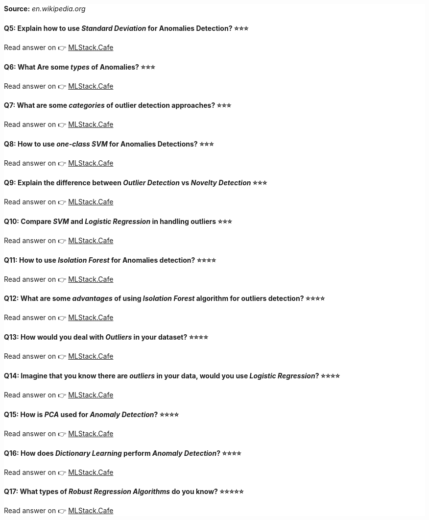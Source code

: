 **Source:** _en.wikipedia.org_

#### Q5: Explain how to use _Standard Deviation_ for Anomalies Detection? ⭐⭐⭐
Read answer on 👉 <a href='https://www.mlstack.cafe'>MLStack.Cafe</a>

#### Q6: What Are some _types_ of Anomalies? ⭐⭐⭐
Read answer on 👉 <a href='https://www.mlstack.cafe'>MLStack.Cafe</a>

#### Q7: What are some _categories_ of outlier detection approaches? ⭐⭐⭐
Read answer on 👉 <a href='https://www.mlstack.cafe'>MLStack.Cafe</a>

#### Q8: How to use _one-class SVM_ for Anomalies Detections? ⭐⭐⭐
Read answer on 👉 <a href='https://www.mlstack.cafe'>MLStack.Cafe</a>

#### Q9: Explain the difference between _Outlier Detection_ vs _Novelty Detection_ ⭐⭐⭐
Read answer on 👉 <a href='https://www.mlstack.cafe'>MLStack.Cafe</a>

#### Q10: Compare *SVM* and *Logistic Regression* in handling outliers ⭐⭐⭐
Read answer on 👉 <a href='https://www.mlstack.cafe'>MLStack.Cafe</a>

#### Q11: How to use _Isolation Forest_ for Anomalies detection? ⭐⭐⭐⭐
Read answer on 👉 <a href='https://www.mlstack.cafe'>MLStack.Cafe</a>

#### Q12: What are some _advantages_ of using _Isolation Forest_ algorithm for outliers detection?  ⭐⭐⭐⭐
Read answer on 👉 <a href='https://www.mlstack.cafe'>MLStack.Cafe</a>

#### Q13: How would you deal with _Outliers_ in your dataset? ⭐⭐⭐⭐
Read answer on 👉 <a href='https://www.mlstack.cafe'>MLStack.Cafe</a>

#### Q14: Imagine that you know there are _outliers_ in your data, would you use _Logistic Regression_? ⭐⭐⭐⭐
Read answer on 👉 <a href='https://www.mlstack.cafe'>MLStack.Cafe</a>

#### Q15: How is *PCA* used for *Anomaly Detection*? ⭐⭐⭐⭐
Read answer on 👉 <a href='https://www.mlstack.cafe'>MLStack.Cafe</a>

#### Q16: How does *Dictionary Learning* perform *Anomaly Detection*? ⭐⭐⭐⭐
Read answer on 👉 <a href='https://www.mlstack.cafe'>MLStack.Cafe</a>

#### Q17: What types of _Robust Regression Algorithms_ do you know? ⭐⭐⭐⭐⭐
Read answer on 👉 <a href='https://www.mlstack.cafe'>MLStack.Cafe</a>
